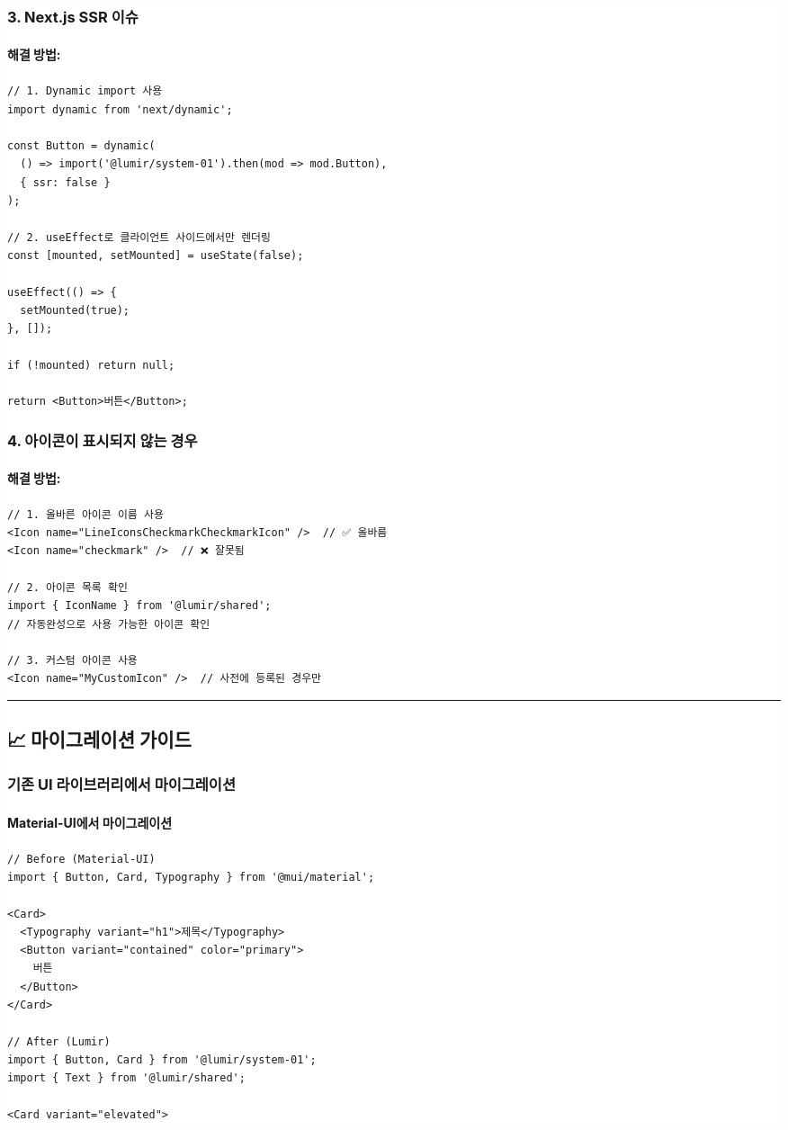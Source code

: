 ### 3. Next.js SSR 이슈

#### 해결 방법:
```tsx
// 1. Dynamic import 사용
import dynamic from 'next/dynamic';

const Button = dynamic(
  () => import('@lumir/system-01').then(mod => mod.Button),
  { ssr: false }
);

// 2. useEffect로 클라이언트 사이드에서만 렌더링
const [mounted, setMounted] = useState(false);

useEffect(() => {
  setMounted(true);
}, []);

if (!mounted) return null;

return <Button>버튼</Button>;
```

### 4. 아이콘이 표시되지 않는 경우

#### 해결 방법:
```tsx
// 1. 올바른 아이콘 이름 사용
<Icon name="LineIconsCheckmarkCheckmarkIcon" />  // ✅ 올바름
<Icon name="checkmark" />  // ❌ 잘못됨

// 2. 아이콘 목록 확인
import { IconName } from '@lumir/shared';
// 자동완성으로 사용 가능한 아이콘 확인

// 3. 커스텀 아이콘 사용
<Icon name="MyCustomIcon" />  // 사전에 등록된 경우만
```

---

## 📈 마이그레이션 가이드

### 기존 UI 라이브러리에서 마이그레이션

#### Material-UI에서 마이그레이션
```tsx
// Before (Material-UI)
import { Button, Card, Typography } from '@mui/material';

<Card>
  <Typography variant="h1">제목</Typography>
  <Button variant="contained" color="primary">
    버튼
  </Button>
</Card>

// After (Lumir)
import { Button, Card } from '@lumir/system-01';
import { Text } from '@lumir/shared';

<Card variant="elevated">
```